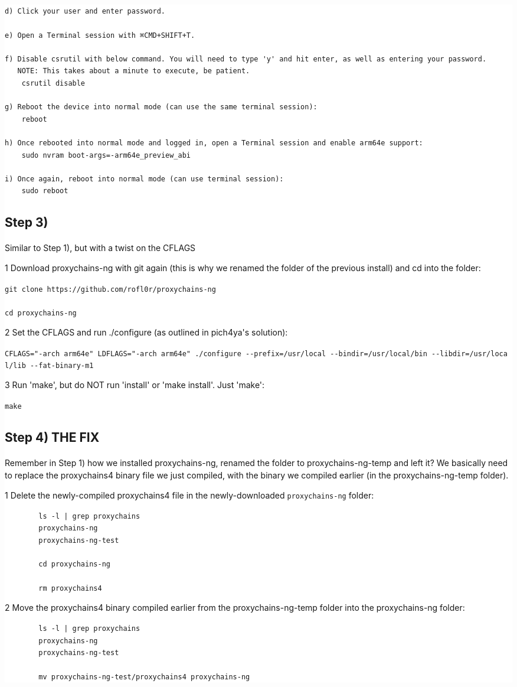     d) Click your user and enter password.

    e) Open a Terminal session with ⌘CMD+SHIFT+T.

    f) Disable csrutil with below command. You will need to type 'y' and hit enter, as well as entering your password.
       NOTE: This takes about a minute to execute, be patient.
        csrutil disable

    g) Reboot the device into normal mode (can use the same terminal session):
        reboot

    h) Once rebooted into normal mode and logged in, open a Terminal session and enable arm64e support:
        sudo nvram boot-args=-arm64e_preview_abi

    i) Once again, reboot into normal mode (can use terminal session):
        sudo reboot
## Step 3)
Similar to Step 1), but with a twist on the CFLAGS

1 Download proxychains-ng with git again (this is why we renamed the folder of the previous install) and cd into the folder:
```
git clone https://github.com/rofl0r/proxychains-ng 
        
cd proxychains-ng
```

2 Set the CFLAGS and run ./configure (as outlined in pich4ya's solution):

```
CFLAGS="-arch arm64e" LDFLAGS="-arch arm64e" ./configure --prefix=/usr/local --bindir=/usr/local/bin --libdir=/usr/local/lib --fat-binary-m1
```
3 Run 'make', but do NOT run 'install' or 'make install'. Just 'make':
```
make
```
## Step 4) THE FIX
Remember in Step 1) how we installed proxychains-ng, renamed the folder to proxychains-ng-temp and left it?
We basically need to replace the proxychains4 binary file we just compiled, with the binary we compiled earlier (in the proxychains-ng-temp folder).

1 Delete the newly-compiled proxychains4 file in the newly-downloaded `proxychains-ng` folder:
```
        ls -l | grep proxychains
        proxychains-ng
        proxychains-ng-test
        
        cd proxychains-ng
        
        rm proxychains4
```
2 Move the proxychains4 binary compiled earlier from the proxychains-ng-temp folder into the proxychains-ng folder:
```
        ls -l | grep proxychains
        proxychains-ng
        proxychains-ng-test
        
        mv proxychains-ng-test/proxychains4 proxychains-ng
```
